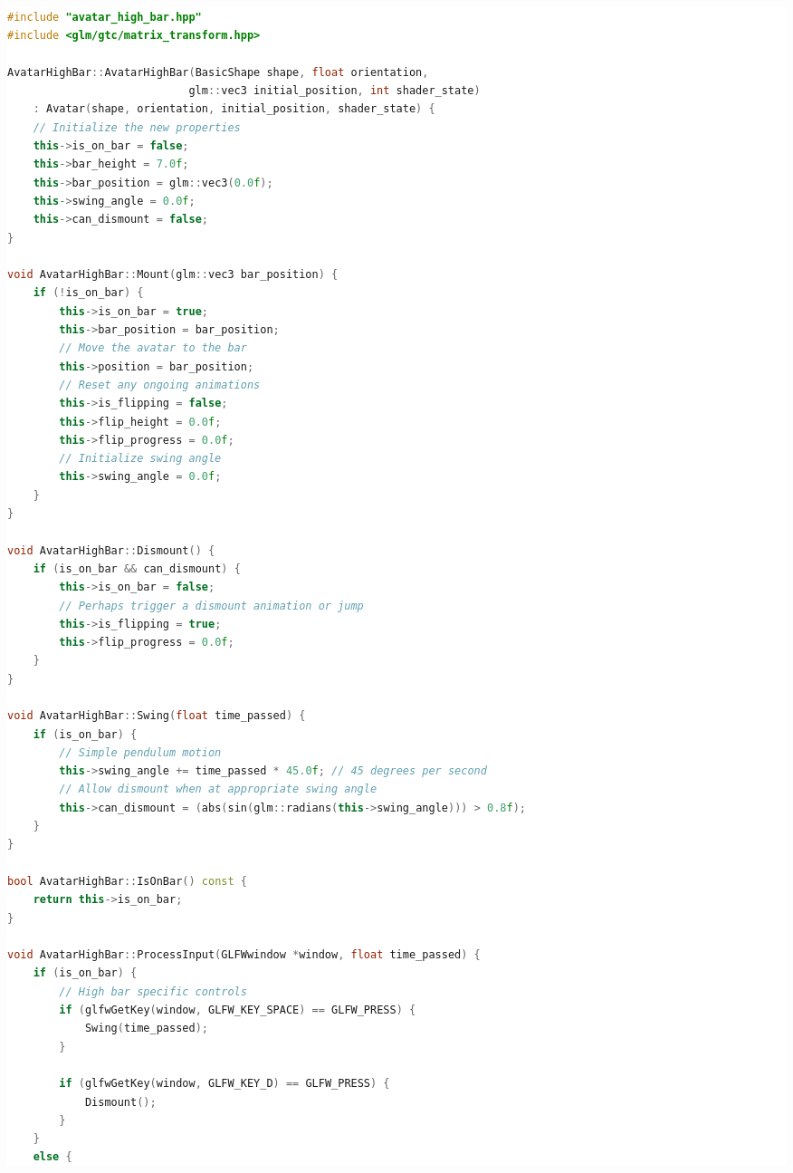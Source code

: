 ```cpp
#include "avatar_high_bar.hpp"
#include <glm/gtc/matrix_transform.hpp>

AvatarHighBar::AvatarHighBar(BasicShape shape, float orientation, 
                            glm::vec3 initial_position, int shader_state) 
    : Avatar(shape, orientation, initial_position, shader_state) {
    // Initialize the new properties
    this->is_on_bar = false;
    this->bar_height = 7.0f;
    this->bar_position = glm::vec3(0.0f);
    this->swing_angle = 0.0f;
    this->can_dismount = false;
}

void AvatarHighBar::Mount(glm::vec3 bar_position) {
    if (!is_on_bar) {
        this->is_on_bar = true;
        this->bar_position = bar_position;
        // Move the avatar to the bar
        this->position = bar_position;
        // Reset any ongoing animations
        this->is_flipping = false;
        this->flip_height = 0.0f;
        this->flip_progress = 0.0f;
        // Initialize swing angle
        this->swing_angle = 0.0f;
    }
}

void AvatarHighBar::Dismount() {
    if (is_on_bar && can_dismount) {
        this->is_on_bar = false;
        // Perhaps trigger a dismount animation or jump
        this->is_flipping = true;
        this->flip_progress = 0.0f;
    }
}

void AvatarHighBar::Swing(float time_passed) {
    if (is_on_bar) {
        // Simple pendulum motion
        this->swing_angle += time_passed * 45.0f; // 45 degrees per second
        // Allow dismount when at appropriate swing angle
        this->can_dismount = (abs(sin(glm::radians(this->swing_angle))) > 0.8f);
    }
}

bool AvatarHighBar::IsOnBar() const {
    return this->is_on_bar;
}

void AvatarHighBar::ProcessInput(GLFWwindow *window, float time_passed) {
    if (is_on_bar) {
        // High bar specific controls
        if (glfwGetKey(window, GLFW_KEY_SPACE) == GLFW_PRESS) {
            Swing(time_passed);
        }
        
        if (glfwGetKey(window, GLFW_KEY_D) == GLFW_PRESS) {
            Dismount();
        }
    } 
    else {
```